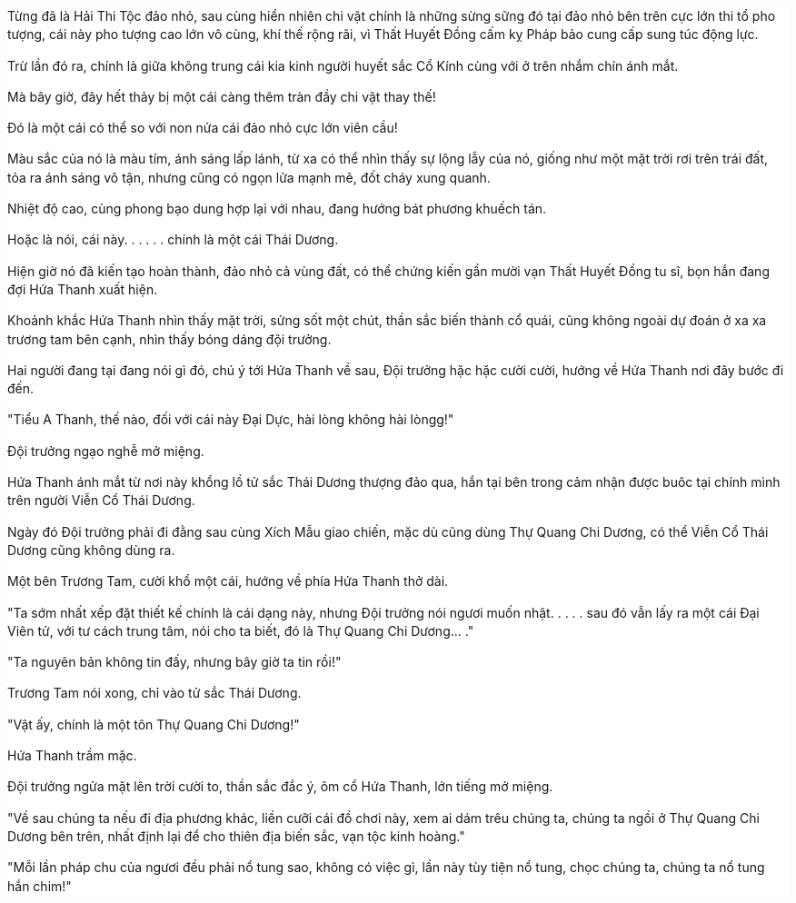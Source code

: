 Từng đã là Hải Thi Tộc đảo nhỏ, sau cùng hiển nhiên chi vật chính là những sừng sững đó tại đảo nhỏ bên trên cực lớn thi tổ pho tượng, cái này pho tượng cao lớn vô cùng, khí thế rộng rãi, vì Thất Huyết Đồng cấm kỵ Pháp bảo cung cấp sung túc động lực.

Trừ lần đó ra, chính là giữa không trung cái kia kinh người huyết sắc Cổ Kính cùng với ở trên nhắm chín ánh mắt.

Mà bây giờ, đây hết thảy bị một cái càng thêm tràn đầy chi vật thay thế!

Đó là một cái có thể so với non nửa cái đảo nhỏ cực lớn viên cầu!

Màu sắc của nó là màu tím, ánh sáng lấp lánh, từ xa có thể nhìn thấy sự lộng lẫy của nó, giống như một mặt trời rơi trên trái đất, tỏa ra ánh sáng vô tận, nhưng cũng có ngọn lửa mạnh mẽ, đốt cháy xung quanh.

Nhiệt độ cao, cùng phong bạo dung hợp lại với nhau, đang hướng bát phương khuếch tán.

Hoặc là nói, cái này. . . . . . chính là một cái Thái Dương.

Hiện giờ nó đã kiến tạo hoàn thành, đảo nhỏ cả vùng đất, có thể chứng kiến gần mười vạn Thất Huyết Đồng tu sĩ, bọn hắn đang đợi Hứa Thanh xuất hiện.

Khoảnh khắc Hứa Thanh nhìn thấy mặt trời, sửng sốt một chút, thần sắc biến thành cổ quái, cũng không ngoài dự đoán ở xa xa trương tam bên cạnh, nhìn thấy bóng dáng đội trưởng.

Hai người đang tại đang nói gì đó, chú ý tới Hứa Thanh về sau, Đội trưởng hặc hặc cười cười, hướng về Hứa Thanh nơi đây bước đi đến.

"Tiểu A Thanh, thế nào, đối với cái này Đại Dực, hài lòng không hài lòngg!"

Đội trưởng ngạo nghễ mở miệng.

Hứa Thanh ánh mắt từ nơi này khổng lồ tử sắc Thái Dương thượng đảo qua, hắn tại bên trong cảm nhận được buôc tại chính mình trên người Viễn Cổ Thái Dương.

Ngày đó Đội trưởng phải đi đằng sau cùng Xích Mẫu giao chiến, mặc dù cũng dùng Thự Quang Chi Dương, có thể Viễn Cổ Thái Dương cũng không dùng ra.

Một bên Trương Tam, cười khổ một cái, hướng về phía Hứa Thanh thở dài.

"Ta sớm nhất xếp đặt thiết kế chính là cái dạng này, nhưng Đội trưởng nói ngươi muốn nhật. . . . . sau đó vẫn lấy ra một cái Đại Viên tử, với tư cách trung tâm, nói cho ta biết, đó là Thự Quang Chi Dương... ."

"Ta nguyên bản không tin đấy, nhưng bây giờ ta tin rồi!"

Trương Tam nói xong, chỉ vào tử sắc Thái Dương.

"Vật ấy, chính là một tôn Thự Quang Chi Dương!"

Hứa Thanh trầm mặc.

Đội trưởng ngửa mặt lên trời cười to, thần sắc đắc ý, ôm cổ Hứa Thanh, lớn tiếng mở miệng.

"Về sau chúng ta nếu đi địa phương khác, liền cưỡi cái đồ chơi này, xem ai dám trêu chúng ta, chúng ta ngồi ở Thự Quang Chi Dương bên trên, nhất định lại để cho thiên địa biến sắc, vạn tộc kinh hoàng."

"Mỗi lần pháp chu của ngươi đều phải nổ tung sao, không có việc gì, lần này tùy tiện nổ tung, chọc chúng ta, chúng ta nổ tung hắn chim!"
